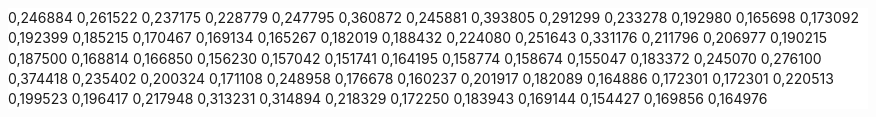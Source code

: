 0,246884
0,261522
0,237175
0,228779
0,247795
0,360872
0,245881
0,393805
0,291299
0,233278
0,192980
0,165698
0,173092
0,192399
0,185215
0,170467
0,169134
0,165267
0,182019
0,188432
0,224080
0,251643
0,331176
0,211796
0,206977
0,190215
0,187500
0,168814
0,166850
0,156230
0,157042
0,151741
0,164195
0,158774
0,158674
0,155047
0,183372
0,245070
0,276100
0,374418
0,235402
0,200324
0,171108
0,248958
0,176678
0,160237
0,201917
0,182089
0,164886
0,172301
0,172301
0,220513
0,199523
0,196417
0,217948
0,313231
0,314894
0,218329
0,172250
0,183943
0,169144
0,154427
0,169856
0,164976